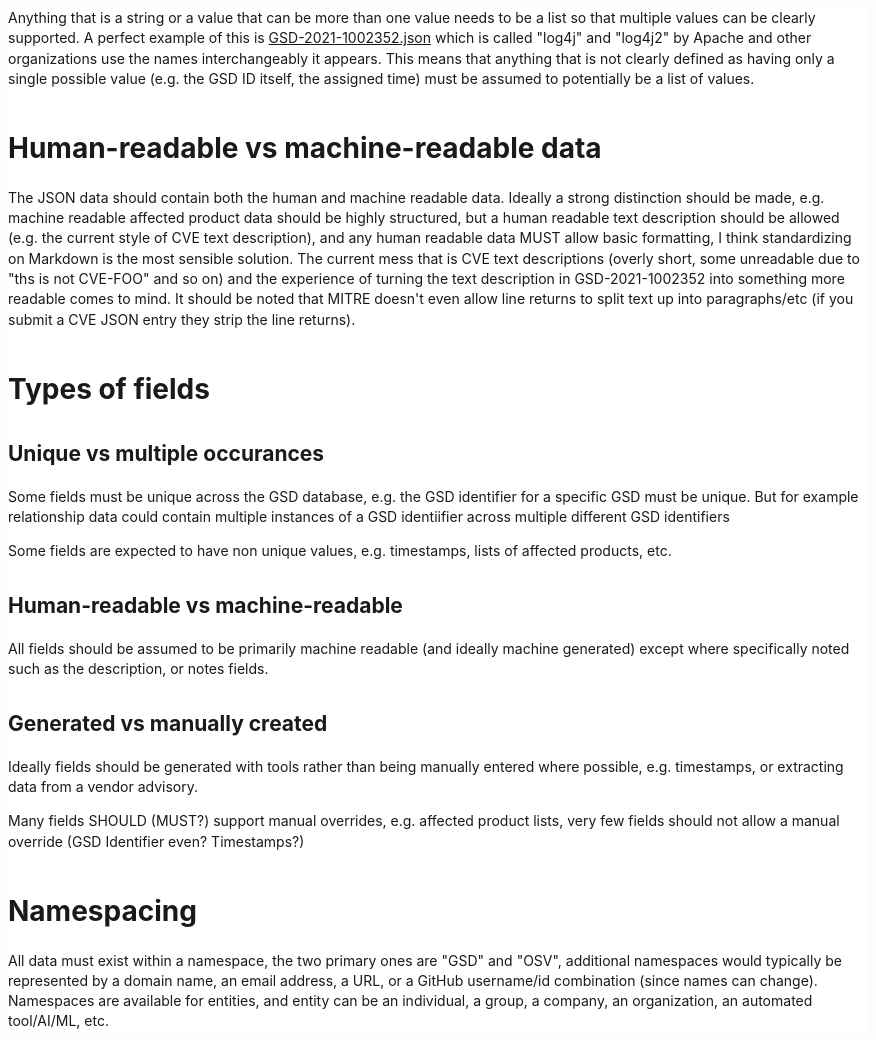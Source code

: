 Anything that is a string or a value that can be more than one value needs to be a list so that multiple values can be clearly supported. A perfect example of this is [GSD-2021-1002352.json](https://github.com/cloudsecurityalliance/gsd-database/blob/main/2021/1002xxx/GSD-2021-1002352.json) which is called "log4j" and "log4j2" by Apache and other organizations use the names interchangeably it appears. This means that anything that is not clearly defined as having only a single possible value (e.g. the GSD ID itself, the assigned time) must be assumed to potentially be a list of values.

# Human-readable vs machine-readable data

The JSON data should contain both the human and machine readable data. Ideally a strong distinction should be made, e.g. machine readable affected product data should be highly structured, but a human readable text description should be allowed (e.g. the current style of CVE text description), and any human readable data MUST allow basic formatting, I think standardizing on Markdown is the most sensible solution. The current mess that is CVE text descriptions (overly short, some unreadable due to "ths is not CVE-FOO" and so on) and the experience of turning the text description in GSD-2021-1002352 into something more readable comes to mind. It should be noted that MITRE doesn't even allow line returns to split text up into paragraphs/etc (if you submit a CVE JSON entry they strip the line returns). 

# Types of fields

## Unique vs multiple occurances

Some fields must be unique across the GSD database, e.g. the GSD identifier for a specific GSD must be unique. But for example relationship data could contain multiple instances of a GSD identiifier across multiple different GSD identifiers

Some fields are expected to have non unique values, e.g. timestamps, lists of affected products, etc.

## Human-readable vs machine-readable

All fields should be assumed to be primarily machine readable (and ideally machine generated) except where specifically noted such as the description, or notes fields. 

## Generated vs manually created

Ideally fields should be generated with tools rather than being manually entered where possible, e.g. timestamps, or extracting data from a vendor advisory.

Many fields SHOULD (MUST?) support manual overrides, e.g. affected product lists, very few fields should not allow a manual override (GSD Identifier even? Timestamps?)

# Namespacing

All data must exist within a namespace, the two primary ones are "GSD" and "OSV", additional namespaces would typically be represented by a domain name, an email address, a URL, or a GitHub username/id combination (since names can change). Namespaces are available for entities, and entity can be an individual, a group, a company, an organization, an automated tool/AI/ML, etc.
